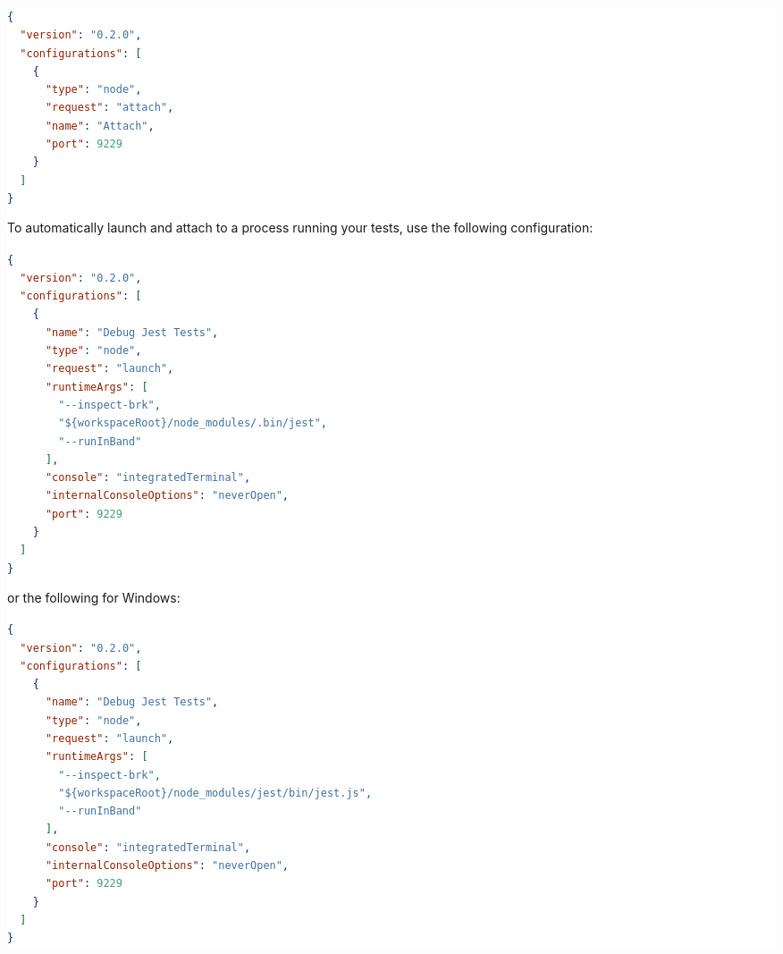 ```json
{
  "version": "0.2.0",
  "configurations": [
    {
      "type": "node",
      "request": "attach",
      "name": "Attach",
      "port": 9229
    }
  ]
}
```

To automatically launch and attach to a process running your tests, use the following configuration:

```json
{
  "version": "0.2.0",
  "configurations": [
    {
      "name": "Debug Jest Tests",
      "type": "node",
      "request": "launch",
      "runtimeArgs": [
        "--inspect-brk",
        "${workspaceRoot}/node_modules/.bin/jest",
        "--runInBand"
      ],
      "console": "integratedTerminal",
      "internalConsoleOptions": "neverOpen",
      "port": 9229
    }
  ]
}
```

or the following for Windows:

```json
{
  "version": "0.2.0",
  "configurations": [
    {
      "name": "Debug Jest Tests",
      "type": "node",
      "request": "launch",
      "runtimeArgs": [
        "--inspect-brk",
        "${workspaceRoot}/node_modules/jest/bin/jest.js",
        "--runInBand"
      ],
      "console": "integratedTerminal",
      "internalConsoleOptions": "neverOpen",
      "port": 9229
    }
  ]
}
```
